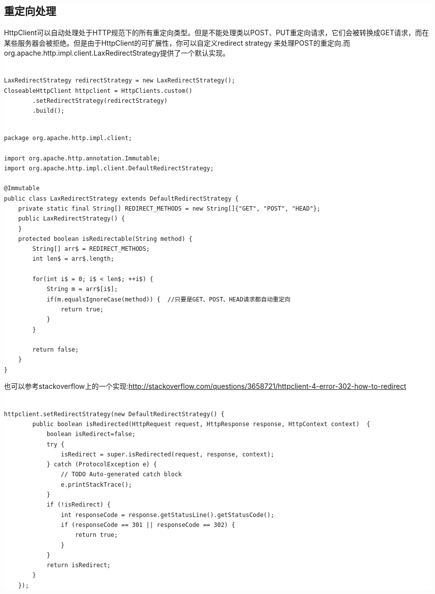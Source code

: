 ##  重定向处理 
HttpClient可以自动处理处于HTTP规范下的所有重定向类型。但是不能处理类以POST、PUT重定向请求，它们会被转换成GET请求，而在某些服务器会被拒绝。但是由于HttpClient的可扩展性，你可以自定义redirect strategy 来处理POST的重定向.而org.apache.http.impl.client.LaxRedirectStrategy提供了一个默认实现。
```

LaxRedirectStrategy redirectStrategy = new LaxRedirectStrategy();
CloseableHttpClient httpclient = HttpClients.custom()
        .setRedirectStrategy(redirectStrategy)
        .build();

```
```

package org.apache.http.impl.client;

import org.apache.http.annotation.Immutable;
import org.apache.http.impl.client.DefaultRedirectStrategy;

@Immutable
public class LaxRedirectStrategy extends DefaultRedirectStrategy {
    private static final String[] REDIRECT_METHODS = new String[]{"GET", "POST", "HEAD"};
    public LaxRedirectStrategy() {
    }
    protected boolean isRedirectable(String method) {
        String[] arr$ = REDIRECT_METHODS;
        int len$ = arr$.length;

        for(int i$ = 0; i$ < len$; ++i$) {
            String m = arr$[i$];
            if(m.equalsIgnoreCase(method)) {  //只要是GET、POST、HEAD请求都自动重定向
                return true;
            }
        }

        return false;
    }
}

```
也可以参考stackoverflow上的一个实现:http://stackoverflow.com/questions/3658721/httpclient-4-error-302-how-to-redirect
```

httpclient.setRedirectStrategy(new DefaultRedirectStrategy() {                
        public boolean isRedirected(HttpRequest request, HttpResponse response, HttpContext context)  {
            boolean isRedirect=false;
            try {
                isRedirect = super.isRedirected(request, response, context);
            } catch (ProtocolException e) {
                // TODO Auto-generated catch block
                e.printStackTrace();
            }
            if (!isRedirect) {
                int responseCode = response.getStatusLine().getStatusCode();
                if (responseCode == 301 || responseCode == 302) {
                    return true;
                }
            }
            return isRedirect;
        }
    });

```